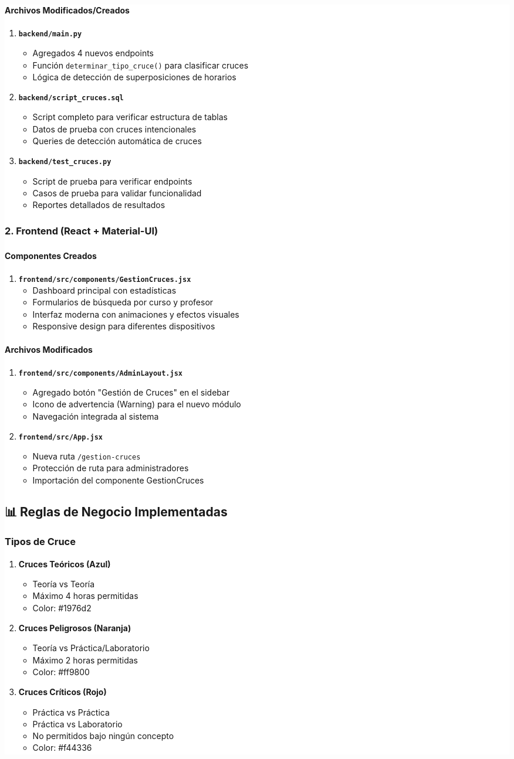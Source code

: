 #### Archivos Modificados/Creados

1. **`backend/main.py`**
   - Agregados 4 nuevos endpoints
   - Función `determinar_tipo_cruce()` para clasificar cruces
   - Lógica de detección de superposiciones de horarios

2. **`backend/script_cruces.sql`**
   - Script completo para verificar estructura de tablas
   - Datos de prueba con cruces intencionales
   - Queries de detección automática de cruces

3. **`backend/test_cruces.py`**
   - Script de prueba para verificar endpoints
   - Casos de prueba para validar funcionalidad
   - Reportes detallados de resultados

### 2. Frontend (React + Material-UI)

#### Componentes Creados

1. **`frontend/src/components/GestionCruces.jsx`**
   - Dashboard principal con estadísticas
   - Formularios de búsqueda por curso y profesor
   - Interfaz moderna con animaciones y efectos visuales
   - Responsive design para diferentes dispositivos

#### Archivos Modificados

1. **`frontend/src/components/AdminLayout.jsx`**
   - Agregado botón "Gestión de Cruces" en el sidebar
   - Icono de advertencia (Warning) para el nuevo módulo
   - Navegación integrada al sistema

2. **`frontend/src/App.jsx`**
   - Nueva ruta `/gestion-cruces`
   - Protección de ruta para administradores
   - Importación del componente GestionCruces

## 📊 Reglas de Negocio Implementadas

### Tipos de Cruce

1. **Cruces Teóricos (Azul)**
   - Teoría vs Teoría
   - Máximo 4 horas permitidas
   - Color: #1976d2

2. **Cruces Peligrosos (Naranja)**
   - Teoría vs Práctica/Laboratorio
   - Máximo 2 horas permitidas
   - Color: #ff9800

3. **Cruces Críticos (Rojo)**
   - Práctica vs Práctica
   - Práctica vs Laboratorio
   - No permitidos bajo ningún concepto
   - Color: #f44336
